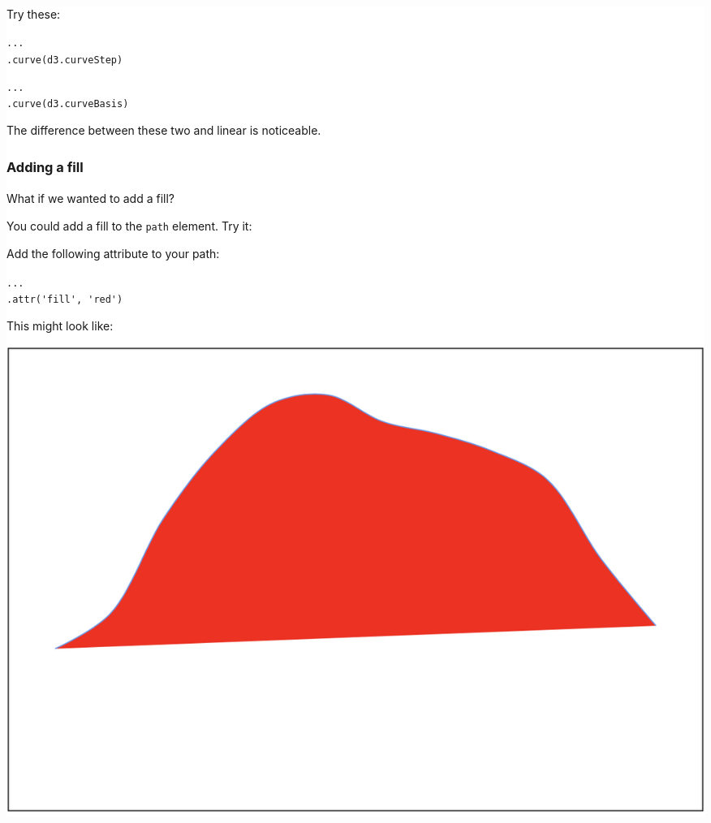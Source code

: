 Try these:

```JS
...
.curve(d3.curveStep)
```

```JS
...
.curve(d3.curveBasis)
```

The difference between these two and linear is noticeable. 

### Adding a fill 

What if we wanted to add a fill? 

You could add a fill to the `path` element. Try it: 

Add the following attribute to your path:

```JS
...
.attr('fill', 'red')
```

This might look like: 

![example-2](images/example-2.png)
